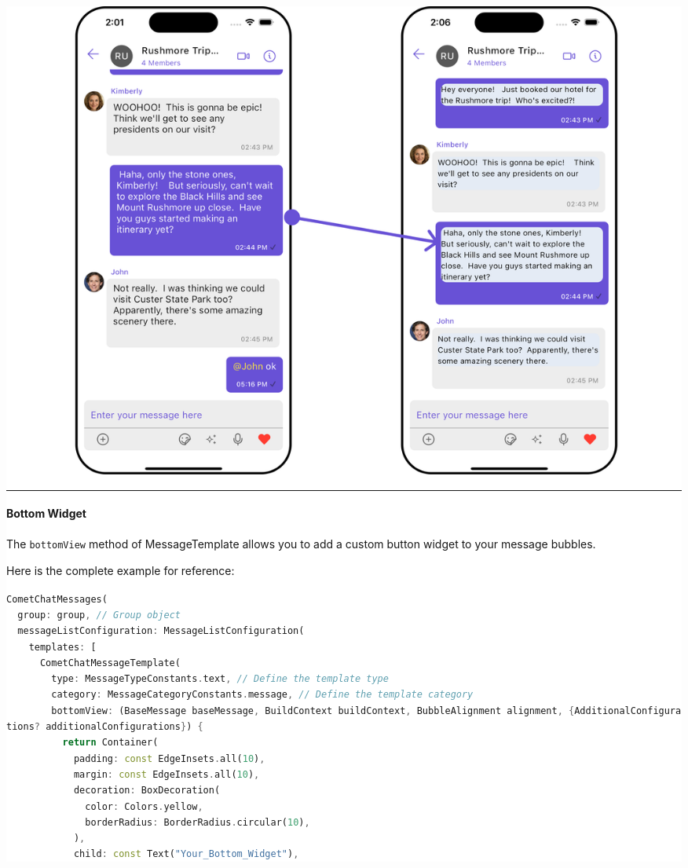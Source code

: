 ![](../../assets/ios/message_template_set_content_view_cometchat_screens.png)

</TabItem>

</Tabs>

---

#### Bottom Widget

The `bottomView` method of MessageTemplate allows you to add a custom button widget to your message bubbles.

Here is the complete example for reference:

<Tabs>

<TabItem value="Dart" label="Dart">

```dart
CometChatMessages(
  group: group, // Group object
  messageListConfiguration: MessageListConfiguration(
    templates: [
      CometChatMessageTemplate(
        type: MessageTypeConstants.text, // Define the template type
        category: MessageCategoryConstants.message, // Define the template category
        bottomView: (BaseMessage baseMessage, BuildContext buildContext, BubbleAlignment alignment, {AdditionalConfigurations? additionalConfigurations}) {
          return Container(
            padding: const EdgeInsets.all(10),
            margin: const EdgeInsets.all(10),
            decoration: BoxDecoration(
              color: Colors.yellow,
              borderRadius: BorderRadius.circular(10),
            ),
            child: const Text("Your_Bottom_Widget"),
```